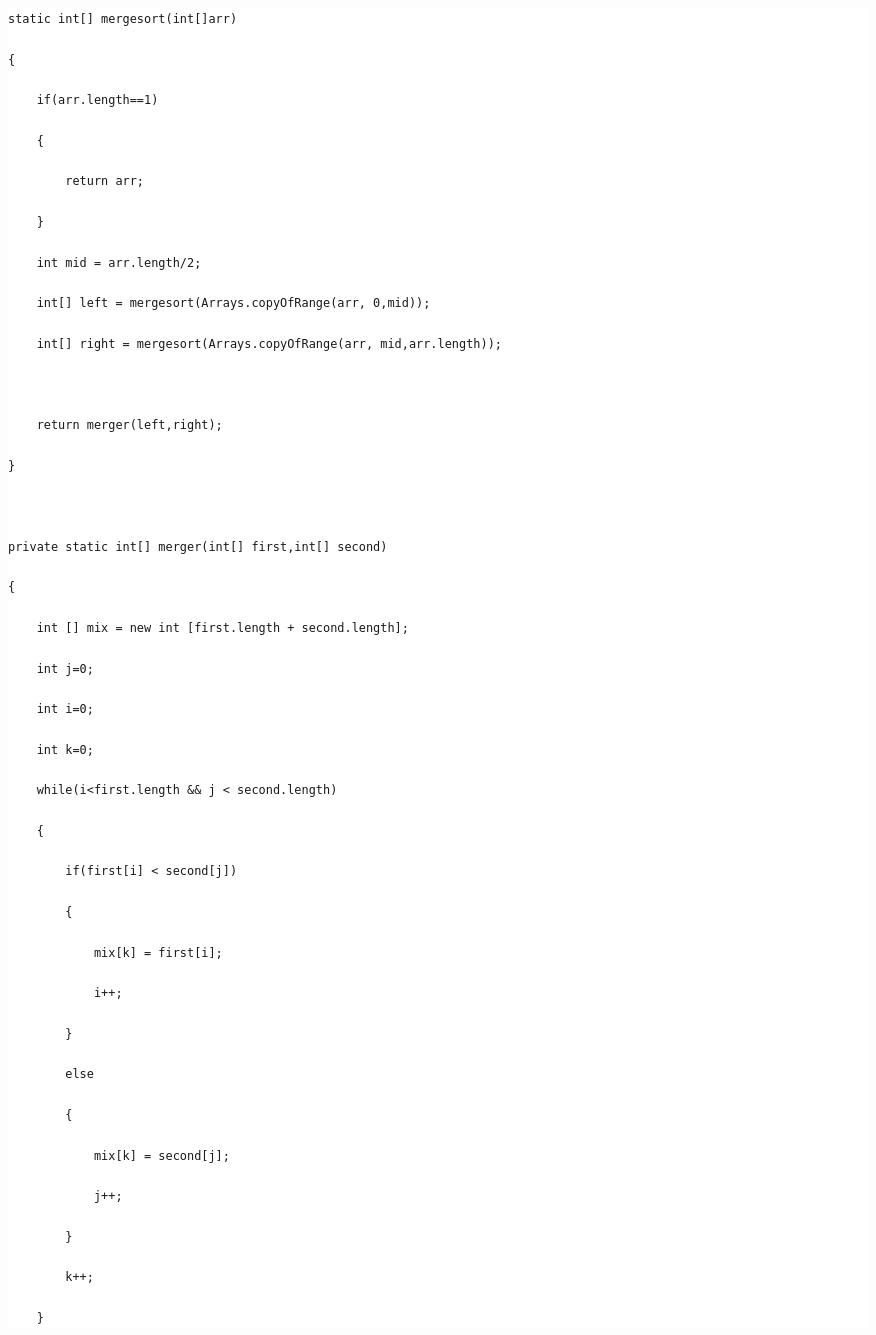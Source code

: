     static int[] mergesort(int[]arr)

    {

        if(arr.length==1)

        {

            return arr;

        }

        int mid = arr.length/2;

        int[] left = mergesort(Arrays.copyOfRange(arr, 0,mid));

        int[] right = mergesort(Arrays.copyOfRange(arr, mid,arr.length));

        

        return merger(left,right);

    }

    

    private static int[] merger(int[] first,int[] second)

    {

        int [] mix = new int [first.length + second.length];

        int j=0;

        int i=0;

        int k=0;

        while(i<first.length && j < second.length)

        {

            if(first[i] < second[j])

            {

                mix[k] = first[i];

                i++;

            }

            else

            {

                mix[k] = second[j];

                j++;

            }

            k++;

        }

        